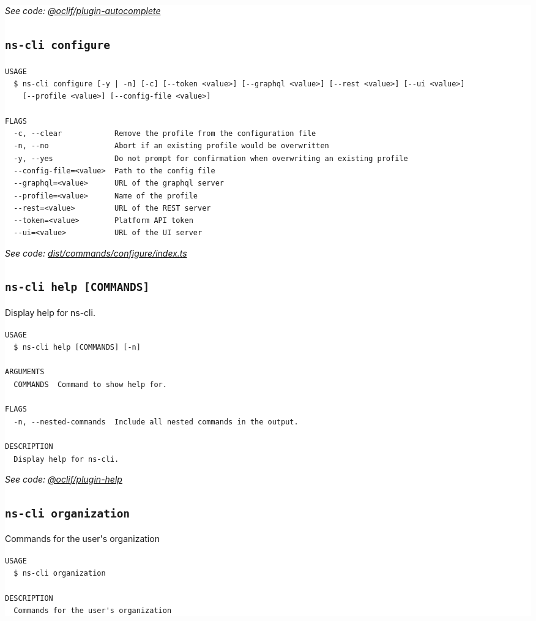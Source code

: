 _See code: [@oclif/plugin-autocomplete](https://github.com/oclif/plugin-autocomplete/blob/v2.1.8/src/commands/autocomplete/index.ts)_

## `ns-cli configure`

```
USAGE
  $ ns-cli configure [-y | -n] [-c] [--token <value>] [--graphql <value>] [--rest <value>] [--ui <value>]
    [--profile <value>] [--config-file <value>]

FLAGS
  -c, --clear            Remove the profile from the configuration file
  -n, --no               Abort if an existing profile would be overwritten
  -y, --yes              Do not prompt for confirmation when overwriting an existing profile
  --config-file=<value>  Path to the config file
  --graphql=<value>      URL of the graphql server
  --profile=<value>      Name of the profile
  --rest=<value>         URL of the REST server
  --token=<value>        Platform API token
  --ui=<value>           URL of the UI server
```

_See code: [dist/commands/configure/index.ts](https://github.com/cosdon/nowsecure-cli/blob/v1.0.0/dist/commands/configure/index.ts)_

## `ns-cli help [COMMANDS]`

Display help for ns-cli.

```
USAGE
  $ ns-cli help [COMMANDS] [-n]

ARGUMENTS
  COMMANDS  Command to show help for.

FLAGS
  -n, --nested-commands  Include all nested commands in the output.

DESCRIPTION
  Display help for ns-cli.
```

_See code: [@oclif/plugin-help](https://github.com/oclif/plugin-help/blob/v5.2.9/src/commands/help.ts)_

## `ns-cli organization`

Commands for the user's organization

```
USAGE
  $ ns-cli organization

DESCRIPTION
  Commands for the user's organization
```

